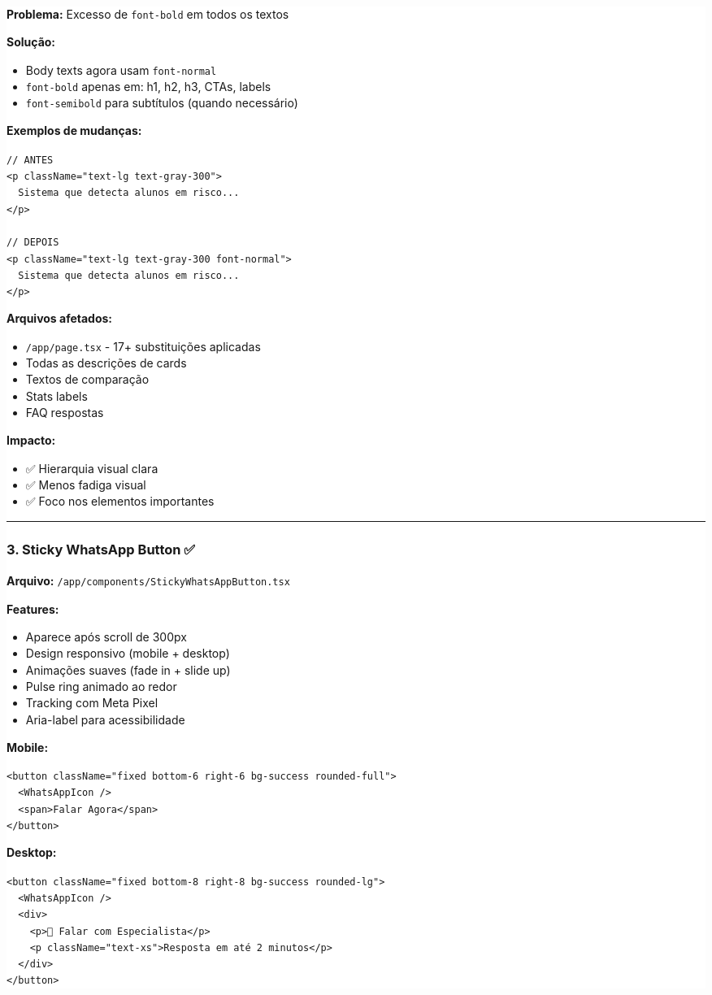 **Problema:** Excesso de `font-bold` em todos os textos

**Solução:**
- Body texts agora usam `font-normal`
- `font-bold` apenas em: h1, h2, h3, CTAs, labels
- `font-semibold` para subtítulos (quando necessário)

**Exemplos de mudanças:**
```tsx
// ANTES
<p className="text-lg text-gray-300">
  Sistema que detecta alunos em risco...
</p>

// DEPOIS
<p className="text-lg text-gray-300 font-normal">
  Sistema que detecta alunos em risco...
</p>
```

**Arquivos afetados:**
- `/app/page.tsx` - 17+ substituições aplicadas
- Todas as descrições de cards
- Textos de comparação
- Stats labels
- FAQ respostas

**Impacto:**
- ✅ Hierarquia visual clara
- ✅ Menos fadiga visual
- ✅ Foco nos elementos importantes

---

### **3. Sticky WhatsApp Button ✅**

**Arquivo:** `/app/components/StickyWhatsAppButton.tsx`

**Features:**
- Aparece após scroll de 300px
- Design responsivo (mobile + desktop)
- Animações suaves (fade in + slide up)
- Pulse ring animado ao redor
- Tracking com Meta Pixel
- Aria-label para acessibilidade

**Mobile:**
```tsx
<button className="fixed bottom-6 right-6 bg-success rounded-full">
  <WhatsAppIcon />
  <span>Falar Agora</span>
</button>
```

**Desktop:**
```tsx
<button className="fixed bottom-8 right-8 bg-success rounded-lg">
  <WhatsAppIcon />
  <div>
    <p>💬 Falar com Especialista</p>
    <p className="text-xs">Resposta em até 2 minutos</p>
  </div>
</button>
```

